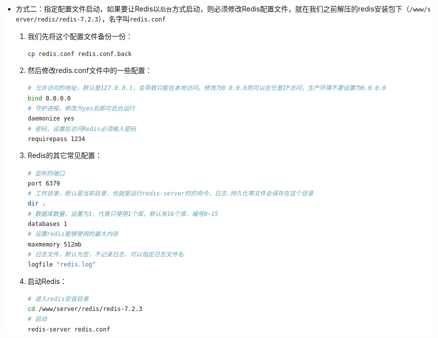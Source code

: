 

- 方式二：指定配置文件启动，如果要让Redis以`后台`方式启动，则必须修改Redis配置文件，就在我们之前解压的redis安装包下（`/www/server/redis/redis-7.2.3`），名字叫`redis.conf`

  1. 我们先将这个配置文件备份一份：

     ```bash
     cp redis.conf redis.conf.back
     ```

  2. 然后修改redis.conf文件中的一些配置：

     ```bash
     # 允许访问的地址，默认是127.0.0.1，会导致只能在本地访问。修改为0.0.0.0则可以在任意IP访问，生产环境不要设置为0.0.0.0
     bind 0.0.0.0
     # 守护进程，修改为yes后即可后台运行
     daemonize yes 
     # 密码，设置后访问Redis必须输入密码
     requirepass 1234
     ```

  3. Redis的其它常见配置：

     ```bash
     # 监听的端口
     port 6379
     # 工作目录，默认是当前目录，也就是运行redis-server时的命令，日志.持久化等文件会保存在这个目录
     dir .
     # 数据库数量，设置为1，代表只使用1个库，默认有16个库，编号0~15
     databases 1
     # 设置redis能够使用的最大内存
     maxmemory 512mb
     # 日志文件，默认为空，不记录日志，可以指定日志文件名
     logfile "redis.log"
     ```

  4. 启动Redis：

     ```bash
     # 进入redis安装目录 
     cd /www/server/redis/redis-7.2.3
     # 启动
     redis-server redis.conf
     ```
